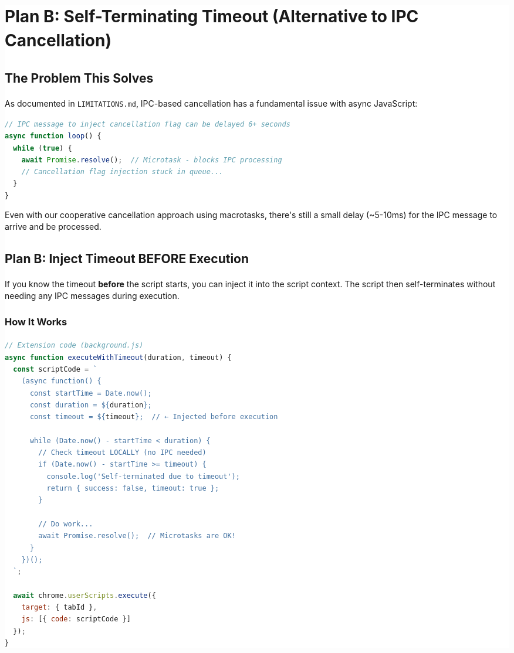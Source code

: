 # Plan B: Self-Terminating Timeout (Alternative to IPC Cancellation)

## The Problem This Solves

As documented in `LIMITATIONS.md`, IPC-based cancellation has a fundamental issue with async JavaScript:

```javascript
// IPC message to inject cancellation flag can be delayed 6+ seconds
async function loop() {
  while (true) {
    await Promise.resolve();  // Microtask - blocks IPC processing
    // Cancellation flag injection stuck in queue...
  }
}
```

Even with our cooperative cancellation approach using macrotasks, there's still a small delay (~5-10ms) for the IPC message to arrive and be processed.

## Plan B: Inject Timeout BEFORE Execution

If you know the timeout **before** the script starts, you can inject it into the script context. The script then self-terminates without needing any IPC messages during execution.

### How It Works

```javascript
// Extension code (background.js)
async function executeWithTimeout(duration, timeout) {
  const scriptCode = `
    (async function() {
      const startTime = Date.now();
      const duration = ${duration};
      const timeout = ${timeout};  // ← Injected before execution

      while (Date.now() - startTime < duration) {
        // Check timeout LOCALLY (no IPC needed)
        if (Date.now() - startTime >= timeout) {
          console.log('Self-terminated due to timeout');
          return { success: false, timeout: true };
        }

        // Do work...
        await Promise.resolve();  // Microtasks are OK!
      }
    })();
  `;

  await chrome.userScripts.execute({
    target: { tabId },
    js: [{ code: scriptCode }]
  });
}
```
